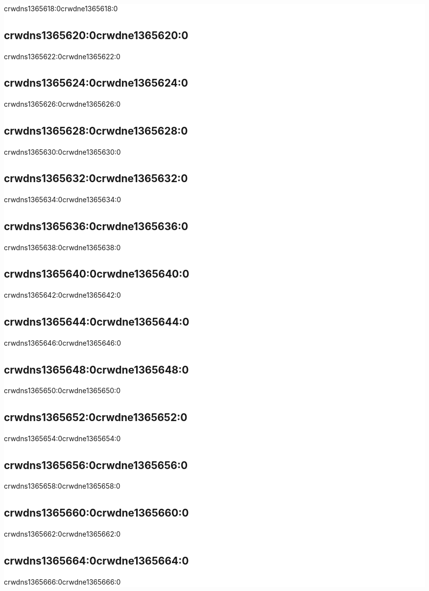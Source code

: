crwdns1365618:0crwdne1365618:0

## crwdns1365620:0crwdne1365620:0

crwdns1365622:0crwdne1365622:0

## crwdns1365624:0crwdne1365624:0

crwdns1365626:0crwdne1365626:0

## crwdns1365628:0crwdne1365628:0

crwdns1365630:0crwdne1365630:0

## crwdns1365632:0crwdne1365632:0

crwdns1365634:0crwdne1365634:0

## crwdns1365636:0crwdne1365636:0

crwdns1365638:0crwdne1365638:0

## crwdns1365640:0crwdne1365640:0

crwdns1365642:0crwdne1365642:0

## crwdns1365644:0crwdne1365644:0

crwdns1365646:0crwdne1365646:0

## crwdns1365648:0crwdne1365648:0

crwdns1365650:0crwdne1365650:0

## crwdns1365652:0crwdne1365652:0

crwdns1365654:0crwdne1365654:0

## crwdns1365656:0crwdne1365656:0

crwdns1365658:0crwdne1365658:0

## crwdns1365660:0crwdne1365660:0

crwdns1365662:0crwdne1365662:0

## crwdns1365664:0crwdne1365664:0

crwdns1365666:0crwdne1365666:0
